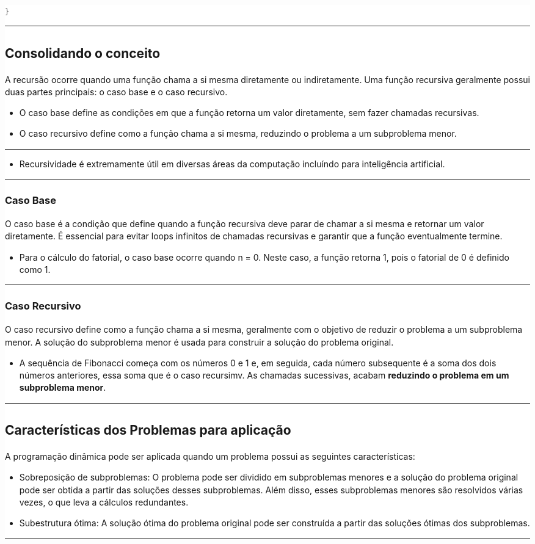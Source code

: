 ```c
}
```

---

## Consolidando o conceito ##

A recursão ocorre quando uma função chama a si mesma diretamente ou indiretamente. Uma função recursiva geralmente possui duas partes principais: o caso base e o caso recursivo.

- O caso base define as condições em que a função retorna um valor diretamente, sem fazer chamadas recursivas.

- O caso recursivo define como a função chama a si mesma, reduzindo o problema a um subproblema menor.

---

- Recursividade é extremamente útil em diversas áreas da computação incluíndo para inteligência artificial.

---

### Caso Base ###

O caso base é a condição que define quando a função recursiva deve parar de chamar a si mesma e retornar um valor diretamente. É essencial para evitar loops infinitos de chamadas recursivas e garantir que a função eventualmente termine.

- Para o cálculo do fatorial, o caso base ocorre quando n = 0. Neste caso, a função retorna 1, pois o fatorial de 0 é definido como 1.

---

### Caso Recursivo ###

O caso recursivo define como a função chama a si mesma, geralmente com o objetivo de reduzir o problema a um subproblema menor. A solução do subproblema menor é usada para construir a solução do problema original.

- A sequência de Fibonacci começa com os números 0 e 1 e, em seguida, cada número subsequente é a soma dos dois números anteriores, essa soma que é o caso recursimv. As chamadas sucessivas, acabam **reduzindo o problema em um subproblema menor**.

---

## Características dos Problemas para aplicação ##

A programação dinâmica pode ser aplicada quando um problema possui as seguintes características:

- Sobreposição de subproblemas: O problema pode ser dividido em subproblemas menores e a solução do problema original pode ser obtida a partir das soluções desses subproblemas. Além disso, esses subproblemas menores são resolvidos várias vezes, o que leva a cálculos redundantes.

- Subestrutura ótima: A solução ótima do problema original pode ser construída a partir das soluções ótimas dos subproblemas.

---